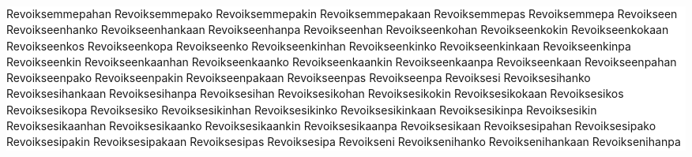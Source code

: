 Revoiksemmepahan
Revoiksemmepako
Revoiksemmepakin
Revoiksemmepakaan
Revoiksemmepas
Revoiksemmepa
Revoikseen
Revoikseenhanko
Revoikseenhankaan
Revoikseenhanpa
Revoikseenhan
Revoikseenkohan
Revoikseenkokin
Revoikseenkokaan
Revoikseenkos
Revoikseenkopa
Revoikseenko
Revoikseenkinhan
Revoikseenkinko
Revoikseenkinkaan
Revoikseenkinpa
Revoikseenkin
Revoikseenkaanhan
Revoikseenkaanko
Revoikseenkaankin
Revoikseenkaanpa
Revoikseenkaan
Revoikseenpahan
Revoikseenpako
Revoikseenpakin
Revoikseenpakaan
Revoikseenpas
Revoikseenpa
Revoiksesi
Revoiksesihanko
Revoiksesihankaan
Revoiksesihanpa
Revoiksesihan
Revoiksesikohan
Revoiksesikokin
Revoiksesikokaan
Revoiksesikos
Revoiksesikopa
Revoiksesiko
Revoiksesikinhan
Revoiksesikinko
Revoiksesikinkaan
Revoiksesikinpa
Revoiksesikin
Revoiksesikaanhan
Revoiksesikaanko
Revoiksesikaankin
Revoiksesikaanpa
Revoiksesikaan
Revoiksesipahan
Revoiksesipako
Revoiksesipakin
Revoiksesipakaan
Revoiksesipas
Revoiksesipa
Revoikseni
Revoiksenihanko
Revoiksenihankaan
Revoiksenihanpa